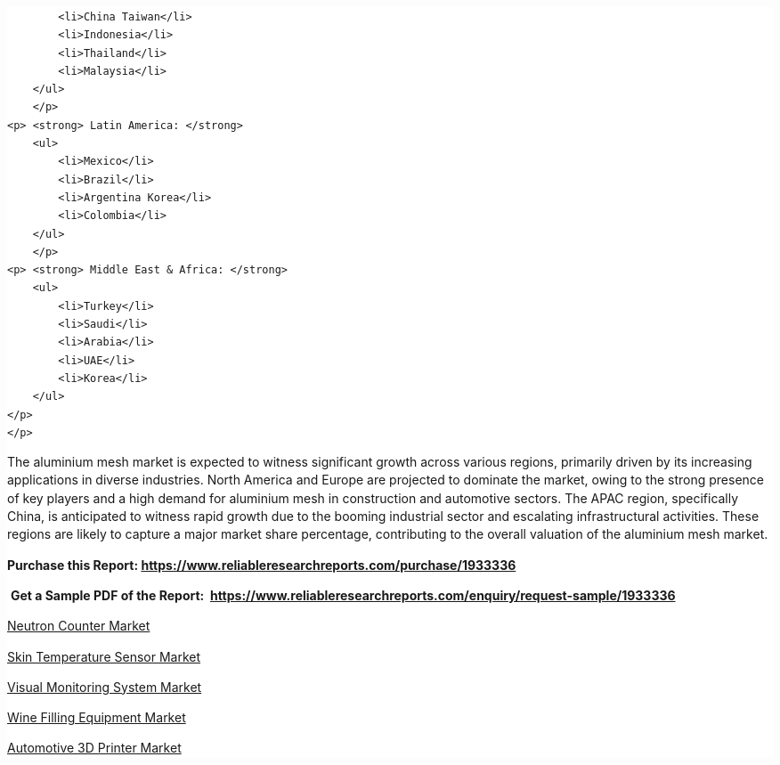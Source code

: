             <li>China Taiwan</li>
            <li>Indonesia</li>
            <li>Thailand</li>
            <li>Malaysia</li>
        </ul>
        </p> 
    <p> <strong> Latin America: </strong>
        <ul>
            <li>Mexico</li>
            <li>Brazil</li>
            <li>Argentina Korea</li>
            <li>Colombia</li>
        </ul>
        </p> 
    <p> <strong> Middle East & Africa: </strong>
        <ul>
            <li>Turkey</li>
            <li>Saudi</li>
            <li>Arabia</li>
            <li>UAE</li>
            <li>Korea</li>
        </ul>
    </p>
    </p>
<p><p>The aluminium mesh market is expected to witness significant growth across various regions, primarily driven by its increasing applications in diverse industries. North America and Europe are projected to dominate the market, owing to the strong presence of key players and a high demand for aluminium mesh in construction and automotive sectors. The APAC region, specifically China, is anticipated to witness rapid growth due to the booming industrial sector and escalating infrastructural activities. These regions are likely to capture a major market share percentage, contributing to the overall valuation of the aluminium mesh market.</p></p>
<p><strong>Purchase this Report: <a href="https://www.reliableresearchreports.com/purchase/1933336">https://www.reliableresearchreports.com/purchase/1933336</a></strong></p>
<p>&nbsp;<strong>Get a Sample PDF of the Report:&nbsp;&nbsp;<a href="https://www.reliableresearchreports.com/enquiry/request-sample/1933336">https://www.reliableresearchreports.com/enquiry/request-sample/1933336</a></strong></p>
<p><strong></strong></p>
<p><p><a href="https://medium.com/@grayceyundt1913/neutron-counter-market-research-report-its-history-and-forecast-2023-to-2030-7bec42ee3805">Neutron Counter Market</a></p><p><a href="https://medium.com/@angelaarnold1941/skin-temperature-sensor-market-exploring-market-share-market-trends-and-future-growth-8cc3e942aabb">Skin Temperature Sensor Market</a></p><p><a href="https://medium.com/@hunterwyman1984/visual-monitoring-system-market-size-market-outlook-and-market-forecast-2023-to-2030-6b6e7d077f24">Visual Monitoring System Market</a></p><p><a href="https://medium.com/@elsahermann/wine-filling-equipment-market-comprehensive-assessment-by-type-application-and-geography-f4574f7a7dcb">Wine Filling Equipment Market</a></p><p><a href="https://medium.com/@jalenmurphy48/automotive-3d-printer-market-comprehensive-assessment-by-type-application-and-geography-5de2baf81cbb">Automotive 3D Printer Market</a></p></p>